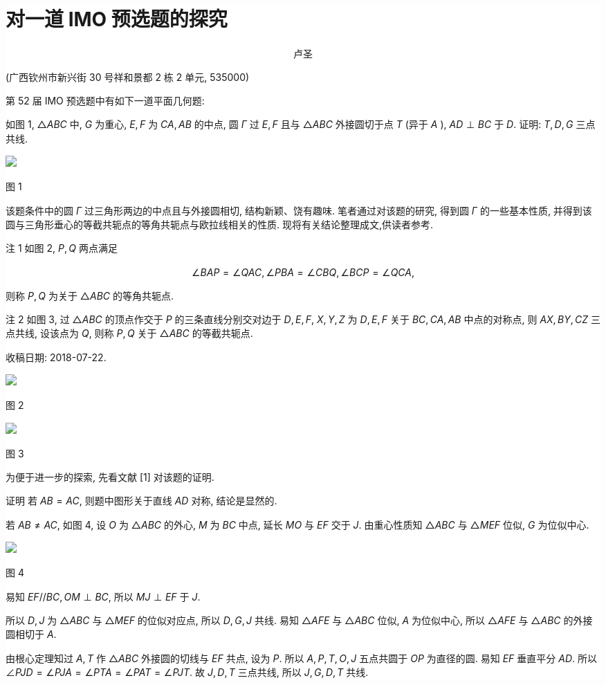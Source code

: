# 对一道 IMO 预选题的探究 

$$
\text { 卢圣 }
$$

(广西钦州市新兴街 30 号祥和景都 2 栋 2 单元, 535000)

第 52 届 IMO 预选题中有如下一道平面几何题:

如图 1, $\triangle A B C$ 中, $G$ 为重心, $E, F$ 为 $C A, A B$ 的中点, 圆 $\Gamma$ 过 $E, F$ 且与 $\triangle A B C$ 外接圆切于点 $T$ (异于 $A$ ), $A D \perp B C$ 于 $D$. 证明: $T, D, G$ 三点共线.

![](https://cdn.mathpix.com/cropped/2024_02_26_e42984470cfea0b58e7bg-1.jpg?height=425&width=440&top_left_y=1181&top_left_x=814)

图 1

该题条件中的圆 $\Gamma$ 过三角形两边的中点且与外接圆相切, 结构新颖、饶有趣味. 笔者通过对该题的研究, 得到圆 $\Gamma$ 的一些基本性质, 并得到该圆与三角形垂心的等截共轭点的等角共轭点与欧拉线相关的性质. 现将有关结论整理成文,供读者参考.

注 1 如图 2, $P, Q$ 两点满足

$$
\angle B A P=\angle Q A C, \angle P B A=\angle C B Q, \angle B C P=\angle Q C A \text {, }
$$

则称 $P, Q$ 为关于 $\triangle A B C$ 的等角共轭点.

注 2 如图 3, 过 $\triangle A B C$ 的顶点作交于 $P$ 的三条直线分别交对边于 $D, E, F$, $X, Y, Z$ 为 $D, E, F$ 关于 $B C, C A, A B$ 中点的对称点, 则 $A X, B Y, C Z$ 三点共线, 设该点为 $Q$, 则称 $P, Q$ 关于 $\triangle A B C$ 的等截共轭点.

收稿日期: 2018-07-22.

![](https://cdn.mathpix.com/cropped/2024_02_26_e42984470cfea0b58e7bg-2.jpg?height=343&width=369&top_left_y=248&top_left_x=495)

图 2

![](https://cdn.mathpix.com/cropped/2024_02_26_e42984470cfea0b58e7bg-2.jpg?height=369&width=365&top_left_y=221&top_left_x=1208)

图 3

为便于进一步的探索, 先看文献 [1] 对该题的证明.

证明 若 $A B=A C$, 则题中图形关于直线 $A D$ 对称, 结论是显然的.

若 $A B \neq A C$, 如图 4, 设 $O$ 为 $\triangle A B C$ 的外心, $M$ 为 $B C$ 中点, 延长 $M O$ 与 $E F$ 交于 $J$. 由重心性质知 $\triangle A B C$ 与 $\triangle M E F$ 位似, $G$ 为位似中心.

![](https://cdn.mathpix.com/cropped/2024_02_26_e42984470cfea0b58e7bg-2.jpg?height=437&width=614&top_left_y=1072&top_left_x=721)

图 4

易知 $E F / / B C, O M \perp B C$, 所以 $M J \perp E F$ 于 $J$.

所以 $D, J$ 为 $\triangle A B C$ 与 $\triangle M E F$ 的位似对应点, 所以 $D, G, J$ 共线. 易知 $\triangle A F E$ 与 $\triangle A B C$ 位似, $A$ 为位似中心, 所以 $\triangle A F E$ 与 $\triangle A B C$ 的外接圆相切于 $A$.

由根心定理知过 $A, T$ 作 $\triangle A B C$ 外接圆的切线与 $E F$ 共点, 设为 $P$. 所以 $A, P, T, O, J$ 五点共圆于 $O P$ 为直径的圆. 易知 $E F$ 垂直平分 $A D$. 所以 $\angle P J D=\angle P J A=\angle P T A=\angle P A T=\angle P J T$. 故 $J, D, T$ 三点共线, 所以 $J, G, D, T$ 共线.

